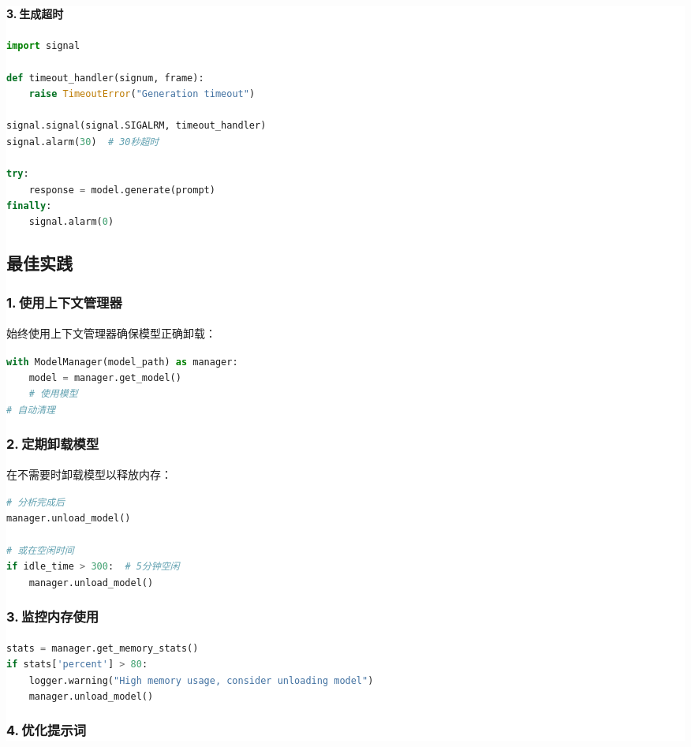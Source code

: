 #### 3. 生成超时
```python
import signal

def timeout_handler(signum, frame):
    raise TimeoutError("Generation timeout")

signal.signal(signal.SIGALRM, timeout_handler)
signal.alarm(30)  # 30秒超时

try:
    response = model.generate(prompt)
finally:
    signal.alarm(0)
```

## 最佳实践

### 1. 使用上下文管理器

始终使用上下文管理器确保模型正确卸载：

```python
with ModelManager(model_path) as manager:
    model = manager.get_model()
    # 使用模型
# 自动清理
```

### 2. 定期卸载模型

在不需要时卸载模型以释放内存：

```python
# 分析完成后
manager.unload_model()

# 或在空闲时间
if idle_time > 300:  # 5分钟空闲
    manager.unload_model()
```

### 3. 监控内存使用

```python
stats = manager.get_memory_stats()
if stats['percent'] > 80:
    logger.warning("High memory usage, consider unloading model")
    manager.unload_model()
```

### 4. 优化提示词
